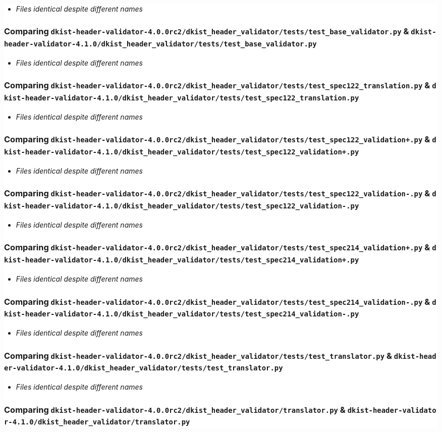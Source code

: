  * *Files identical despite different names*

### Comparing `dkist-header-validator-4.0.0rc2/dkist_header_validator/tests/test_base_validator.py` & `dkist-header-validator-4.1.0/dkist_header_validator/tests/test_base_validator.py`

 * *Files identical despite different names*

### Comparing `dkist-header-validator-4.0.0rc2/dkist_header_validator/tests/test_spec122_translation.py` & `dkist-header-validator-4.1.0/dkist_header_validator/tests/test_spec122_translation.py`

 * *Files identical despite different names*

### Comparing `dkist-header-validator-4.0.0rc2/dkist_header_validator/tests/test_spec122_validation+.py` & `dkist-header-validator-4.1.0/dkist_header_validator/tests/test_spec122_validation+.py`

 * *Files identical despite different names*

### Comparing `dkist-header-validator-4.0.0rc2/dkist_header_validator/tests/test_spec122_validation-.py` & `dkist-header-validator-4.1.0/dkist_header_validator/tests/test_spec122_validation-.py`

 * *Files identical despite different names*

### Comparing `dkist-header-validator-4.0.0rc2/dkist_header_validator/tests/test_spec214_validation+.py` & `dkist-header-validator-4.1.0/dkist_header_validator/tests/test_spec214_validation+.py`

 * *Files identical despite different names*

### Comparing `dkist-header-validator-4.0.0rc2/dkist_header_validator/tests/test_spec214_validation-.py` & `dkist-header-validator-4.1.0/dkist_header_validator/tests/test_spec214_validation-.py`

 * *Files identical despite different names*

### Comparing `dkist-header-validator-4.0.0rc2/dkist_header_validator/tests/test_translator.py` & `dkist-header-validator-4.1.0/dkist_header_validator/tests/test_translator.py`

 * *Files identical despite different names*

### Comparing `dkist-header-validator-4.0.0rc2/dkist_header_validator/translator.py` & `dkist-header-validator-4.1.0/dkist_header_validator/translator.py`
